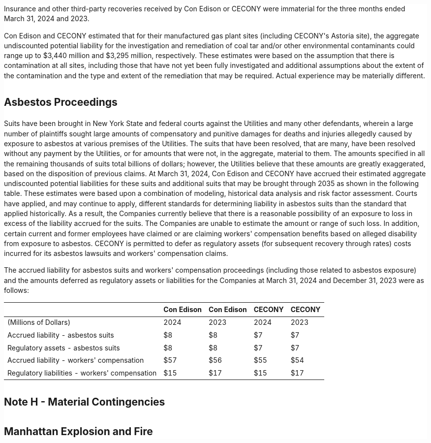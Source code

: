 Insurance and other third-party recoveries received by Con Edison or CECONY were immaterial for the three months ended March 31, 2024 and 2023.

Con Edison and CECONY estimated that for their manufactured gas plant sites (including CECONY's Astoria site), the aggregate undiscounted potential liability for the investigation and remediation of coal tar and/or other environmental contaminants could range up to $3,440 million and $3,295 million, respectively. These estimates were based on the assumption that there is contamination at all sites, including those that have not yet been fully investigated and additional assumptions about the extent of the contamination and the type and extent of the remediation that may be required. Actual experience may be materially different.

Asbestos Proceedings
--------------------

Suits have been brought in New York State and federal courts against the Utilities and many other defendants, wherein a large number of plaintiffs sought large amounts of compensatory and punitive damages for deaths and injuries allegedly caused by exposure to asbestos at various premises of the Utilities. The suits that have been resolved, that are many, have been resolved without any payment by the Utilities, or for amounts that were not, in the aggregate, material to them. The amounts specified in all the remaining thousands of suits total billions of dollars; however, the Utilities believe that these amounts are greatly exaggerated, based on the disposition of previous claims. At March 31, 2024, Con Edison and CECONY have accrued their estimated aggregate undiscounted potential liabilities for these suits and additional suits that may be brought through 2035 as shown in the following table. These estimates were based upon a combination of modeling, historical data analysis and risk factor assessment. Courts have applied, and may continue to apply, different standards for determining liability in asbestos suits than the standard that applied historically. As a result, the Companies currently believe that there is a reasonable possibility of an exposure to loss in excess of the liability accrued for the suits. The Companies are unable to estimate the amount or range of such loss. In addition, certain current and former employees have claimed or are claiming workers' compensation benefits based on alleged disability from exposure to asbestos. CECONY is permitted to defer as regulatory assets (for subsequent recovery through rates) costs incurred for its asbestos lawsuits and workers' compensation claims.

The accrued liability for asbestos suits and workers' compensation proceedings (including those related to asbestos exposure) and the amounts deferred as regulatory assets or liabilities for the Companies at March 31, 2024 and December 31, 2023 were as follows:

| | Con Edison | Con Edison | CECONY | CECONY |
| --- | --- | --- | --- | --- |
| (Millions of Dollars) | 2024 | 2023 | 2024 | 2023 |
| Accrued liability - asbestos suits | $8 | $8 | $7 | $7 |
| Regulatory assets - asbestos suits | $8 | $8 | $7 | $7 |
| Accrued liability - workers' compensation | $57 | $56 | $55 | $54 |
| Regulatory liabilities - workers' compensation | $15 | $17 | $15 | $17 |

Note H - Material Contingencies
-------------------------------

Manhattan Explosion and Fire
----------------------------
